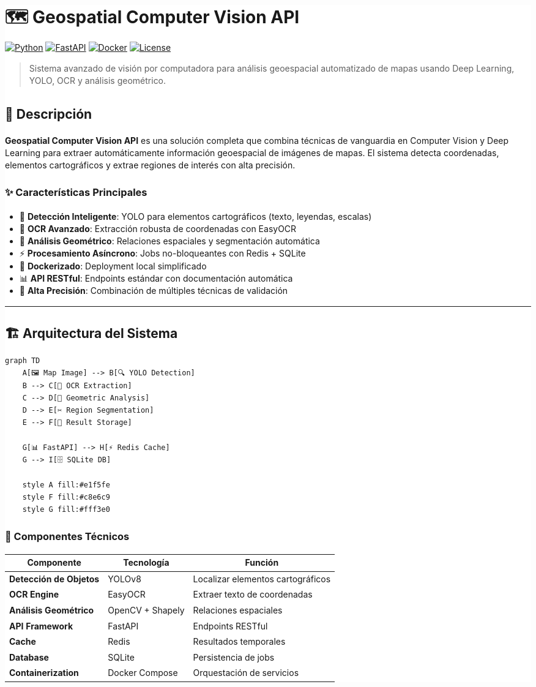 # 🗺️ Geospatial Computer Vision API

[![Python](https://img.shields.io/badge/Python-3.11+-blue.svg)](https://www.python.org/downloads/)
[![FastAPI](https://img.shields.io/badge/FastAPI-0.104+-green.svg)](https://fastapi.tiangolo.com/)
[![Docker](https://img.shields.io/badge/Docker-Compose-blue.svg)](https://docs.docker.com/compose/)
[![License](https://img.shields.io/badge/License-MIT-yellow.svg)](https://opensource.org/licenses/MIT)

> Sistema avanzado de visión por computadora para análisis geoespacial automatizado de mapas usando Deep Learning, YOLO, OCR y análisis geométrico.

## 🎯 **Descripción**

**Geospatial Computer Vision API** es una solución completa que combina técnicas de vanguardia en Computer Vision y Deep Learning para extraer automáticamente información geoespacial de imágenes de mapas. El sistema detecta coordenadas, elementos cartográficos y extrae regiones de interés con alta precisión.

### **✨ Características Principales**

- 🤖 **Detección Inteligente**: YOLO para elementos cartográficos (texto, leyendas, escalas)
- 📖 **OCR Avanzado**: Extracción robusta de coordenadas con EasyOCR
- 🧮 **Análisis Geométrico**: Relaciones espaciales y segmentación automática
- ⚡ **Procesamiento Asíncrono**: Jobs no-bloqueantes con Redis + SQLite
- 🐳 **Dockerizado**: Deployment local simplificado
- 📊 **API RESTful**: Endpoints estándar con documentación automática
- 🎯 **Alta Precisión**: Combinación de múltiples técnicas de validación

---

## 🏗️ **Arquitectura del Sistema**

```mermaid
graph TD
    A[🖼️ Map Image] --> B[🔍 YOLO Detection]
    B --> C[📝 OCR Extraction]
    C --> D[📐 Geometric Analysis]
    D --> E[✂️ Region Segmentation]
    E --> F[💾 Result Storage]
    
    G[📊 FastAPI] --> H[⚡ Redis Cache]
    G --> I[🗄️ SQLite DB]
    
    style A fill:#e1f5fe
    style F fill:#c8e6c9
    style G fill:#fff3e0
```

### **🔧 Componentes Técnicos**

| Componente | Tecnología | Función |
|------------|------------|---------|
| **Detección de Objetos** | YOLOv8 | Localizar elementos cartográficos |
| **OCR Engine** | EasyOCR | Extraer texto de coordenadas |
| **Análisis Geométrico** | OpenCV + Shapely | Relaciones espaciales |
| **API Framework** | FastAPI | Endpoints RESTful |
| **Cache** | Redis | Resultados temporales |
| **Database** | SQLite | Persistencia de jobs |
| **Containerization** | Docker Compose | Orquestación de servicios |